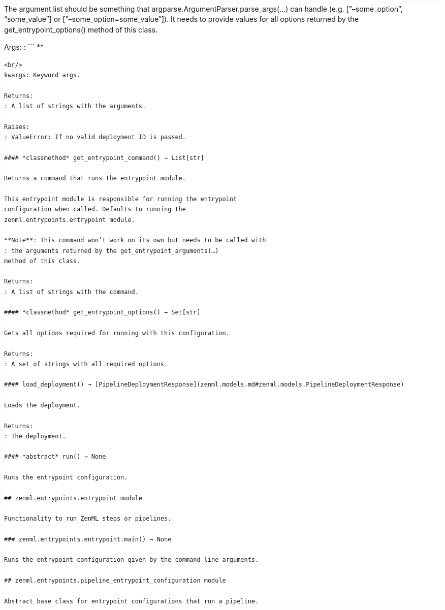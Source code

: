 The argument list should be something that
argparse.ArgumentParser.parse_args(…) can handle (e.g.
[”–some_option”, “some_value”] or [”–some_option=some_value”]).
It needs to provide values for all options returned by the
get_entrypoint_options() method of this class.

Args:
: ```
  **
  ```
  <br/>
  kwargs: Keyword args.

Returns:
: A list of strings with the arguments.

Raises:
: ValueError: If no valid deployment ID is passed.

#### *classmethod* get_entrypoint_command() → List[str]

Returns a command that runs the entrypoint module.

This entrypoint module is responsible for running the entrypoint
configuration when called. Defaults to running the
zenml.entrypoints.entrypoint module.

**Note**: This command won’t work on its own but needs to be called with
: the arguments returned by the get_entrypoint_arguments(…)
  method of this class.

Returns:
: A list of strings with the command.

#### *classmethod* get_entrypoint_options() → Set[str]

Gets all options required for running with this configuration.

Returns:
: A set of strings with all required options.

#### load_deployment() → [PipelineDeploymentResponse](zenml.models.md#zenml.models.PipelineDeploymentResponse)

Loads the deployment.

Returns:
: The deployment.

#### *abstract* run() → None

Runs the entrypoint configuration.

## zenml.entrypoints.entrypoint module

Functionality to run ZenML steps or pipelines.

### zenml.entrypoints.entrypoint.main() → None

Runs the entrypoint configuration given by the command line arguments.

## zenml.entrypoints.pipeline_entrypoint_configuration module

Abstract base class for entrypoint configurations that run a pipeline.
  ```